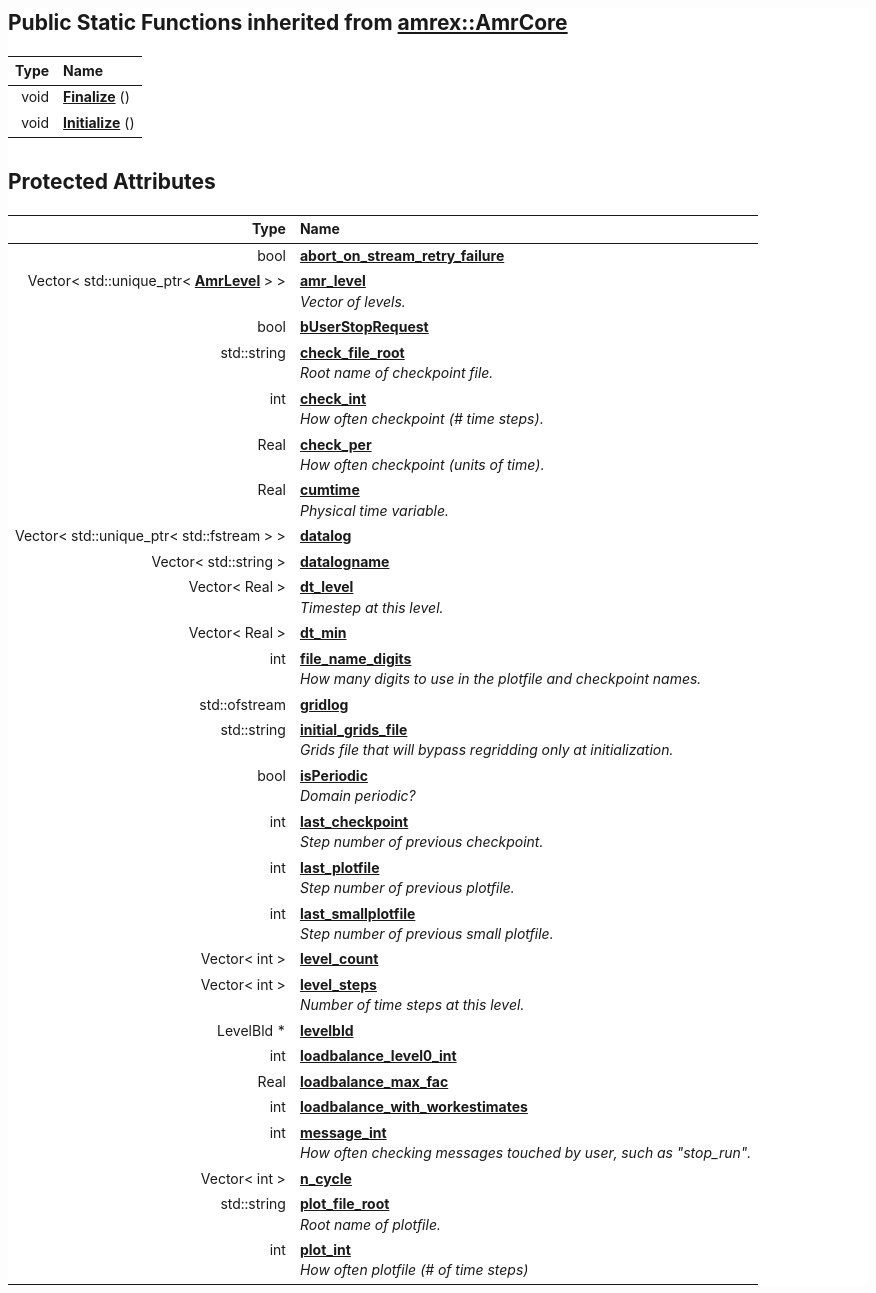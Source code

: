## Public Static Functions inherited from [amrex::AmrCore](classamrex_1_1AmrCore.md)

| Type | Name |
| ---: | :--- |
|  void | [**Finalize**](classamrex_1_1AmrCore.md#function-finalize) () <br> |
|  void | [**Initialize**](classamrex_1_1AmrCore.md#function-initialize) () <br> |





## Protected Attributes

| Type | Name |
| ---: | :--- |
|  bool | [**abort\_on\_stream\_retry\_failure**](classamrex_1_1Amr.md#variable-abort-on-stream-retry-failure)  <br> |
|  Vector&lt; std::unique\_ptr&lt; [**AmrLevel**](classamrex_1_1AmrLevel.md) &gt; &gt; | [**amr\_level**](classamrex_1_1Amr.md#variable-amr-level)  <br>_Vector of levels._  |
|  bool | [**bUserStopRequest**](classamrex_1_1Amr.md#variable-buserstoprequest)  <br> |
|  std::string | [**check\_file\_root**](classamrex_1_1Amr.md#variable-check-file-root)  <br>_Root name of checkpoint file._  |
|  int | [**check\_int**](classamrex_1_1Amr.md#variable-check-int)  <br>_How often checkpoint (# time steps)._  |
|  Real | [**check\_per**](classamrex_1_1Amr.md#variable-check-per)  <br>_How often checkpoint (units of time)._  |
|  Real | [**cumtime**](classamrex_1_1Amr.md#variable-cumtime)  <br>_Physical time variable._  |
|  Vector&lt; std::unique\_ptr&lt; std::fstream &gt; &gt; | [**datalog**](classamrex_1_1Amr.md#variable-datalog)  <br> |
|  Vector&lt; std::string &gt; | [**datalogname**](classamrex_1_1Amr.md#variable-datalogname)  <br> |
|  Vector&lt; Real &gt; | [**dt\_level**](classamrex_1_1Amr.md#variable-dt-level)  <br>_Timestep at this level._  |
|  Vector&lt; Real &gt; | [**dt\_min**](classamrex_1_1Amr.md#variable-dt-min)  <br> |
|  int | [**file\_name\_digits**](classamrex_1_1Amr.md#variable-file-name-digits)  <br>_How many digits to use in the plotfile and checkpoint names._  |
|  std::ofstream | [**gridlog**](classamrex_1_1Amr.md#variable-gridlog)  <br> |
|  std::string | [**initial\_grids\_file**](classamrex_1_1Amr.md#variable-initial-grids-file)  <br>_Grids file that will bypass regridding only at initialization._  |
|  bool | [**isPeriodic**](classamrex_1_1Amr.md#variable-isperiodic)  <br>_Domain periodic?_  |
|  int | [**last\_checkpoint**](classamrex_1_1Amr.md#variable-last-checkpoint)  <br>_Step number of previous checkpoint._  |
|  int | [**last\_plotfile**](classamrex_1_1Amr.md#variable-last-plotfile)  <br>_Step number of previous plotfile._  |
|  int | [**last\_smallplotfile**](classamrex_1_1Amr.md#variable-last-smallplotfile)  <br>_Step number of previous small plotfile._  |
|  Vector&lt; int &gt; | [**level\_count**](classamrex_1_1Amr.md#variable-level-count)  <br> |
|  Vector&lt; int &gt; | [**level\_steps**](classamrex_1_1Amr.md#variable-level-steps)  <br>_Number of time steps at this level._  |
|  LevelBld \* | [**levelbld**](classamrex_1_1Amr.md#variable-levelbld)  <br> |
|  int | [**loadbalance\_level0\_int**](classamrex_1_1Amr.md#variable-loadbalance-level0-int)  <br> |
|  Real | [**loadbalance\_max\_fac**](classamrex_1_1Amr.md#variable-loadbalance-max-fac)  <br> |
|  int | [**loadbalance\_with\_workestimates**](classamrex_1_1Amr.md#variable-loadbalance-with-workestimates)  <br> |
|  int | [**message\_int**](classamrex_1_1Amr.md#variable-message-int)  <br>_How often checking messages touched by user, such as "stop\_run"._  |
|  Vector&lt; int &gt; | [**n\_cycle**](classamrex_1_1Amr.md#variable-n-cycle)  <br> |
|  std::string | [**plot\_file\_root**](classamrex_1_1Amr.md#variable-plot-file-root)  <br>_Root name of plotfile._  |
|  int | [**plot\_int**](classamrex_1_1Amr.md#variable-plot-int)  <br>_How often plotfile (# of time steps)_  |